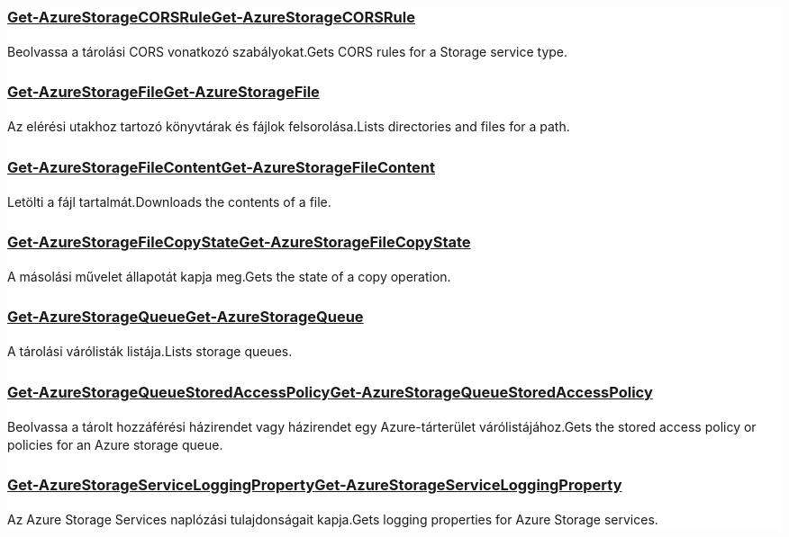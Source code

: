 ### [<span data-ttu-id="e0941-123">Get-AzureStorageCORSRule</span><span class="sxs-lookup"><span data-stu-id="e0941-123">Get-AzureStorageCORSRule</span></span>](Get-AzureStorageCORSRule.md)
<span data-ttu-id="e0941-124">Beolvassa a tárolási CORS vonatkozó szabályokat.</span><span class="sxs-lookup"><span data-stu-id="e0941-124">Gets CORS rules for a Storage service type.</span></span>

### [<span data-ttu-id="e0941-125">Get-AzureStorageFile</span><span class="sxs-lookup"><span data-stu-id="e0941-125">Get-AzureStorageFile</span></span>](Get-AzureStorageFile.md)
<span data-ttu-id="e0941-126">Az elérési utakhoz tartozó könyvtárak és fájlok felsorolása.</span><span class="sxs-lookup"><span data-stu-id="e0941-126">Lists directories and files for a path.</span></span>

### [<span data-ttu-id="e0941-127">Get-AzureStorageFileContent</span><span class="sxs-lookup"><span data-stu-id="e0941-127">Get-AzureStorageFileContent</span></span>](Get-AzureStorageFileContent.md)
<span data-ttu-id="e0941-128">Letölti a fájl tartalmát.</span><span class="sxs-lookup"><span data-stu-id="e0941-128">Downloads the contents of a file.</span></span>

### [<span data-ttu-id="e0941-129">Get-AzureStorageFileCopyState</span><span class="sxs-lookup"><span data-stu-id="e0941-129">Get-AzureStorageFileCopyState</span></span>](Get-AzureStorageFileCopyState.md)
<span data-ttu-id="e0941-130">A másolási művelet állapotát kapja meg.</span><span class="sxs-lookup"><span data-stu-id="e0941-130">Gets the state of a copy operation.</span></span>

### [<span data-ttu-id="e0941-131">Get-AzureStorageQueue</span><span class="sxs-lookup"><span data-stu-id="e0941-131">Get-AzureStorageQueue</span></span>](Get-AzureStorageQueue.md)
<span data-ttu-id="e0941-132">A tárolási várólisták listája.</span><span class="sxs-lookup"><span data-stu-id="e0941-132">Lists storage queues.</span></span>

### [<span data-ttu-id="e0941-133">Get-AzureStorageQueueStoredAccessPolicy</span><span class="sxs-lookup"><span data-stu-id="e0941-133">Get-AzureStorageQueueStoredAccessPolicy</span></span>](Get-AzureStorageQueueStoredAccessPolicy.md)
<span data-ttu-id="e0941-134">Beolvassa a tárolt hozzáférési házirendet vagy házirendet egy Azure-tárterület várólistájához.</span><span class="sxs-lookup"><span data-stu-id="e0941-134">Gets the stored access policy or policies for an Azure storage queue.</span></span>

### [<span data-ttu-id="e0941-135">Get-AzureStorageServiceLoggingProperty</span><span class="sxs-lookup"><span data-stu-id="e0941-135">Get-AzureStorageServiceLoggingProperty</span></span>](Get-AzureStorageServiceLoggingProperty.md)
<span data-ttu-id="e0941-136">Az Azure Storage Services naplózási tulajdonságait kapja.</span><span class="sxs-lookup"><span data-stu-id="e0941-136">Gets logging properties for Azure Storage services.</span></span>
